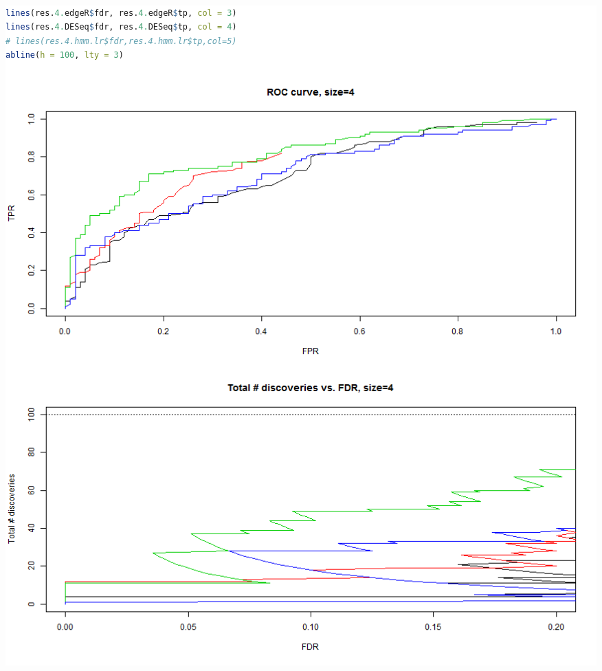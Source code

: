 ```r
lines(res.4.edgeR$fdr, res.4.edgeR$tp, col = 3)
lines(res.4.DESeq$fdr, res.4.DESeq$tp, col = 4)
# lines(res.4.hmm.lr$fdr,res.4.hmm.lr$tp,col=5)
abline(h = 100, lty = 3)
```

![plot of chunk unnamed-chunk-10](figure/unnamed-chunk-10.png) 
